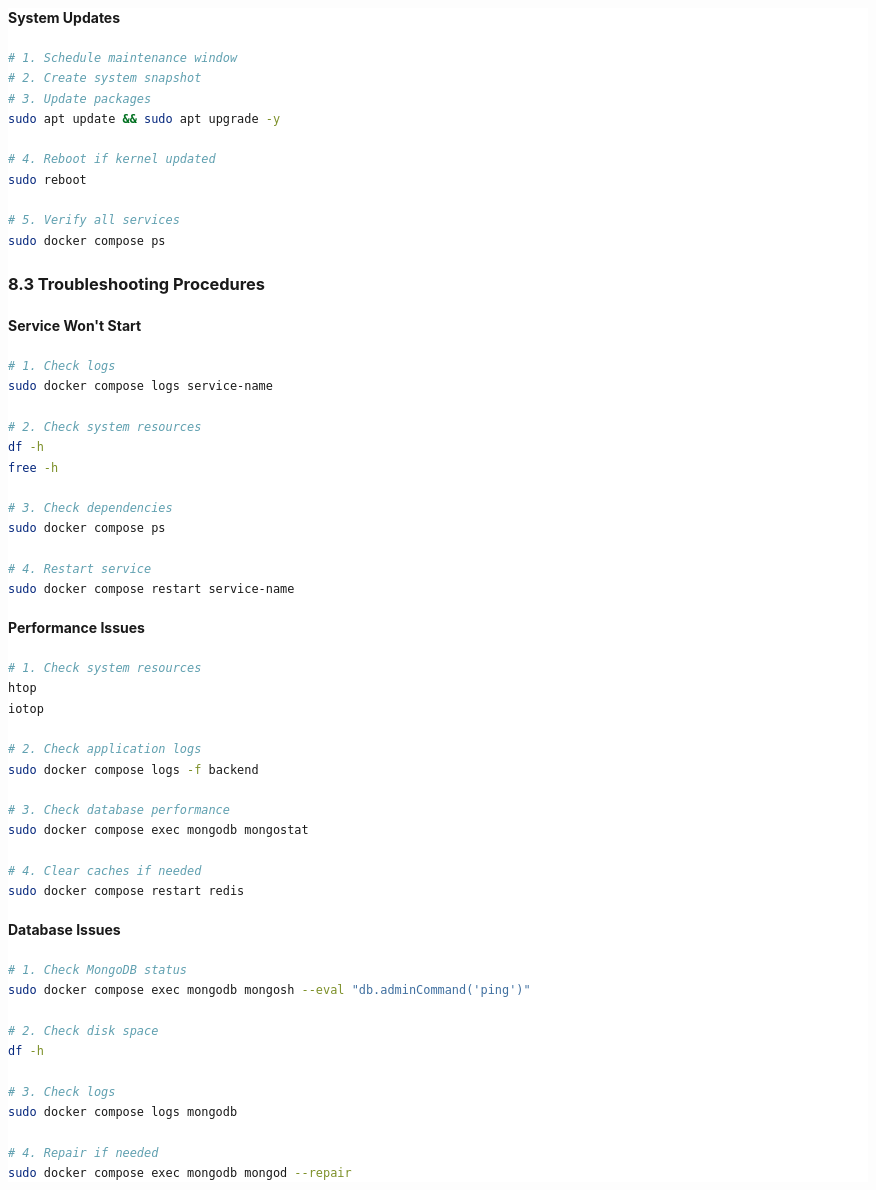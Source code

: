#### System Updates
```bash
# 1. Schedule maintenance window
# 2. Create system snapshot
# 3. Update packages
sudo apt update && sudo apt upgrade -y

# 4. Reboot if kernel updated
sudo reboot

# 5. Verify all services
sudo docker compose ps
```

### 8.3 Troubleshooting Procedures

#### Service Won't Start
```bash
# 1. Check logs
sudo docker compose logs service-name

# 2. Check system resources
df -h
free -h

# 3. Check dependencies
sudo docker compose ps

# 4. Restart service
sudo docker compose restart service-name
```

#### Performance Issues
```bash
# 1. Check system resources
htop
iotop

# 2. Check application logs
sudo docker compose logs -f backend

# 3. Check database performance
sudo docker compose exec mongodb mongostat

# 4. Clear caches if needed
sudo docker compose restart redis
```

#### Database Issues
```bash
# 1. Check MongoDB status
sudo docker compose exec mongodb mongosh --eval "db.adminCommand('ping')"

# 2. Check disk space
df -h

# 3. Check logs
sudo docker compose logs mongodb

# 4. Repair if needed
sudo docker compose exec mongodb mongod --repair
```
